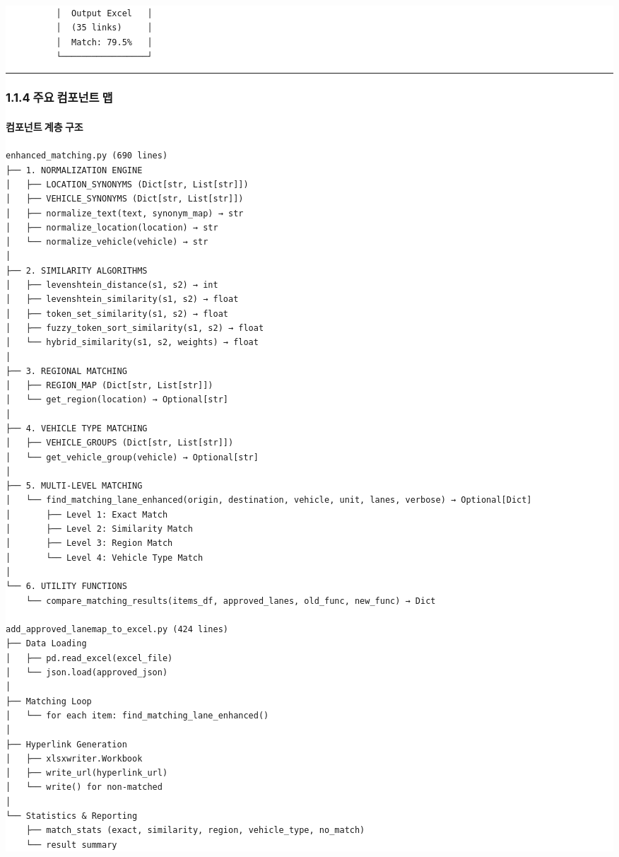 ```
          │  Output Excel   │
          │  (35 links)     │
          │  Match: 79.5%   │
          └─────────────────┘
```

---

### 1.1.4 주요 컴포넌트 맵

#### 컴포넌트 계층 구조

```
enhanced_matching.py (690 lines)
├── 1. NORMALIZATION ENGINE
│   ├── LOCATION_SYNONYMS (Dict[str, List[str]])
│   ├── VEHICLE_SYNONYMS (Dict[str, List[str]])
│   ├── normalize_text(text, synonym_map) → str
│   ├── normalize_location(location) → str
│   └── normalize_vehicle(vehicle) → str
│
├── 2. SIMILARITY ALGORITHMS
│   ├── levenshtein_distance(s1, s2) → int
│   ├── levenshtein_similarity(s1, s2) → float
│   ├── token_set_similarity(s1, s2) → float
│   ├── fuzzy_token_sort_similarity(s1, s2) → float
│   └── hybrid_similarity(s1, s2, weights) → float
│
├── 3. REGIONAL MATCHING
│   ├── REGION_MAP (Dict[str, List[str]])
│   └── get_region(location) → Optional[str]
│
├── 4. VEHICLE TYPE MATCHING
│   ├── VEHICLE_GROUPS (Dict[str, List[str]])
│   └── get_vehicle_group(vehicle) → Optional[str]
│
├── 5. MULTI-LEVEL MATCHING
│   └── find_matching_lane_enhanced(origin, destination, vehicle, unit, lanes, verbose) → Optional[Dict]
│       ├── Level 1: Exact Match
│       ├── Level 2: Similarity Match
│       ├── Level 3: Region Match
│       └── Level 4: Vehicle Type Match
│
└── 6. UTILITY FUNCTIONS
    └── compare_matching_results(items_df, approved_lanes, old_func, new_func) → Dict

add_approved_lanemap_to_excel.py (424 lines)
├── Data Loading
│   ├── pd.read_excel(excel_file)
│   └── json.load(approved_json)
│
├── Matching Loop
│   └── for each item: find_matching_lane_enhanced()
│
├── Hyperlink Generation
│   ├── xlsxwriter.Workbook
│   ├── write_url(hyperlink_url)
│   └── write() for non-matched
│
└── Statistics & Reporting
    ├── match_stats (exact, similarity, region, vehicle_type, no_match)
    └── result summary
```